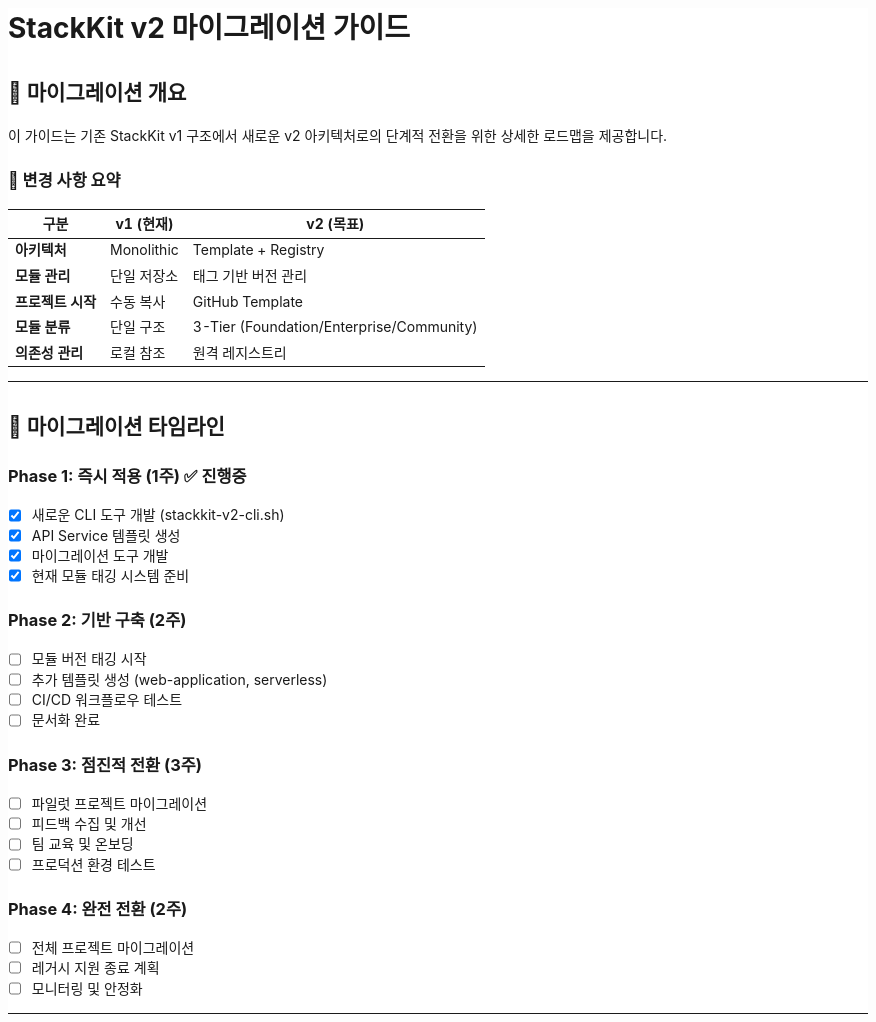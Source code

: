# StackKit v2 마이그레이션 가이드

## 🎯 마이그레이션 개요

이 가이드는 기존 StackKit v1 구조에서 새로운 v2 아키텍처로의 단계적 전환을 위한 상세한 로드맵을 제공합니다.

### 🔄 변경 사항 요약

| 구분 | v1 (현재) | v2 (목표) |
|------|-----------|-----------|
| **아키텍처** | Monolithic | Template + Registry |
| **모듈 관리** | 단일 저장소 | 태그 기반 버전 관리 |
| **프로젝트 시작** | 수동 복사 | GitHub Template |
| **모듈 분류** | 단일 구조 | 3-Tier (Foundation/Enterprise/Community) |
| **의존성 관리** | 로컬 참조 | 원격 레지스트리 |

---

## 📅 마이그레이션 타임라인

### Phase 1: 즉시 적용 (1주) ✅ 진행중
- [x] 새로운 CLI 도구 개발 (stackkit-v2-cli.sh)
- [x] API Service 템플릿 생성
- [x] 마이그레이션 도구 개발
- [x] 현재 모듈 태깅 시스템 준비

### Phase 2: 기반 구축 (2주)
- [ ] 모듈 버전 태깅 시작
- [ ] 추가 템플릿 생성 (web-application, serverless)
- [ ] CI/CD 워크플로우 테스트
- [ ] 문서화 완료

### Phase 3: 점진적 전환 (3주)
- [ ] 파일럿 프로젝트 마이그레이션
- [ ] 피드백 수집 및 개선
- [ ] 팀 교육 및 온보딩
- [ ] 프로덕션 환경 테스트

### Phase 4: 완전 전환 (2주)
- [ ] 전체 프로젝트 마이그레이션
- [ ] 레거시 지원 종료 계획
- [ ] 모니터링 및 안정화

---
